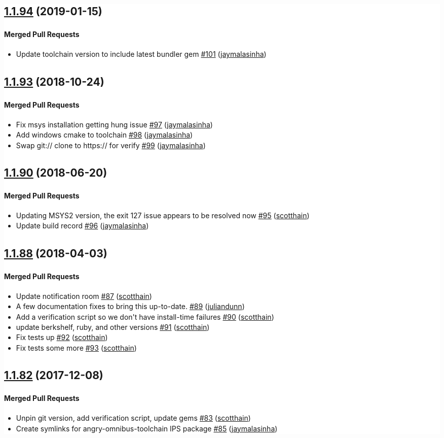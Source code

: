 ## [1.1.94](https://github.com/chef/omnibus-toolchain/tree/1.1.94) (2019-01-15)

#### Merged Pull Requests
- Update toolchain version to include latest bundler gem [#101](https://github.com/chef/omnibus-toolchain/pull/101) ([jaymalasinha](https://github.com/jaymalasinha))

## [1.1.93](https://github.com/chef/omnibus-toolchain/tree/1.1.93) (2018-10-24)

#### Merged Pull Requests
- Fix msys installation getting hung issue [#97](https://github.com/chef/omnibus-toolchain/pull/97) ([jaymalasinha](https://github.com/jaymalasinha))
- Add windows cmake to toolchain [#98](https://github.com/chef/omnibus-toolchain/pull/98) ([jaymalasinha](https://github.com/jaymalasinha))
- Swap git:// clone to https:// for verify [#99](https://github.com/chef/omnibus-toolchain/pull/99) ([jaymalasinha](https://github.com/jaymalasinha))

## [1.1.90](https://github.com/chef/omnibus-toolchain/tree/1.1.90) (2018-06-20)

#### Merged Pull Requests
- Updating MSYS2 version, the exit 127 issue appears to be resolved now [#95](https://github.com/chef/omnibus-toolchain/pull/95) ([scotthain](https://github.com/scotthain))
- Update build record [#96](https://github.com/chef/omnibus-toolchain/pull/96) ([jaymalasinha](https://github.com/jaymalasinha))

## [1.1.88](https://github.com/chef/omnibus-toolchain/tree/1.1.88) (2018-04-03)

#### Merged Pull Requests
- Update notification room [#87](https://github.com/chef/omnibus-toolchain/pull/87) ([scotthain](https://github.com/scotthain))
- A few documentation fixes to bring this up-to-date. [#89](https://github.com/chef/omnibus-toolchain/pull/89) ([juliandunn](https://github.com/juliandunn))
- Add a verification script so we don&#39;t have install-time failures [#90](https://github.com/chef/omnibus-toolchain/pull/90) ([scotthain](https://github.com/scotthain))
- update berkshelf, ruby, and other versions [#91](https://github.com/chef/omnibus-toolchain/pull/91) ([scotthain](https://github.com/scotthain))
- Fix tests up [#92](https://github.com/chef/omnibus-toolchain/pull/92) ([scotthain](https://github.com/scotthain))
- Fix tests some more [#93](https://github.com/chef/omnibus-toolchain/pull/93) ([scotthain](https://github.com/scotthain))

## [1.1.82](https://github.com/chef/omnibus-toolchain/tree/1.1.82) (2017-12-08)

#### Merged Pull Requests
- Unpin git version, add verification script, update gems [#83](https://github.com/chef/omnibus-toolchain/pull/83) ([scotthain](https://github.com/scotthain))
- Create symlinks for angry-omnibus-toolchain IPS package [#85](https://github.com/chef/omnibus-toolchain/pull/85) ([jaymalasinha](https://github.com/jaymalasinha))
